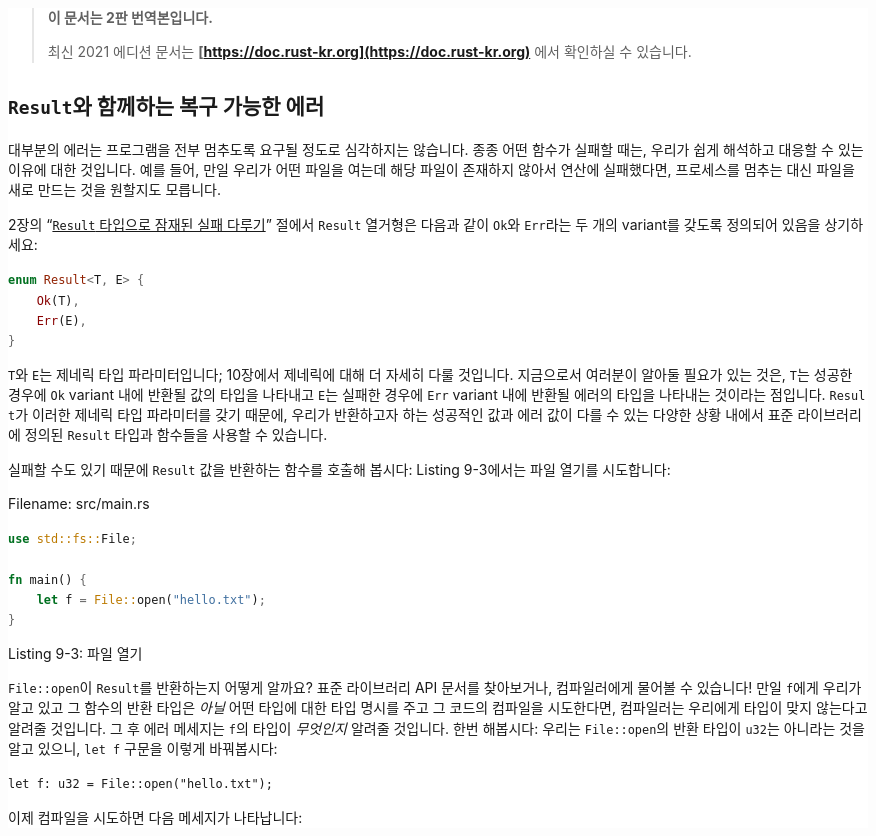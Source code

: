 > **이 문서는 2판 번역본입니다.**
>
> 최신 2021 에디션 문서는 **[https://doc.rust-kr.org](https://doc.rust-kr.org)** 에서 확인하실 수 있습니다.

## `Result`와 함께하는 복구 가능한 에러

대부분의 에러는 프로그램을 전부 멈추도록 요구될 정도로 심각하지는 않습니다. 종종 어떤 함수가 실패할
때는, 우리가 쉽게 해석하고 대응할 수 있는 이유에 대한 것입니다. 예를 들어, 만일 우리가 어떤 파일을
여는데 해당 파일이 존재하지 않아서 연산에 실패했다면, 프로세스를 멈추는 대신 파일을 새로 만드는
것을 원할지도 모릅니다.

2장의 “[`Result` 타입으로 잠재된 실패 다루기][handle_failure]” 절에서
`Result` 열거형은 다음과 같이 `Ok`와 `Err`라는 두 개의 variant를 갖도록 정의되어 있음을
상기하세요:

[handle_failure]: ch02-00-guessing-game-tutorial.html#result-타입으로-잠재된-실패-다루기

```rust
enum Result<T, E> {
    Ok(T),
    Err(E),
}
```

`T`와 `E`는 제네릭 타입 파라미터입니다; 10장에서 제네릭에 대해 더 자세히 다룰 것입니다. 지금으로서
여러분이 알아둘 필요가 있는 것은, `T`는 성공한 경우에 `Ok` variant 내에 반환될 값의 타입을 나타내고
`E`는 실패한 경우에 `Err` variant 내에 반환될 에러의 타입을 나타내는 것이라는 점입니다. `Result`가
이러한 제네릭 타입 파라미터를 갖기 때문에, 우리가 반환하고자 하는 성공적인 값과 에러 값이 다를 수 있는
다양한 상황 내에서 표준 라이브러리에 정의된 `Result` 타입과 함수들을 사용할 수 있습니다.

실패할 수도 있기 때문에 `Result` 값을 반환하는 함수를 호출해 봅시다:
Listing 9-3에서는 파일 열기를 시도합니다:

<span class="filename">Filename: src/main.rs</span>

```rust
use std::fs::File;

fn main() {
    let f = File::open("hello.txt");
}
```

<span class="caption">Listing 9-3: 파일 열기</span>

`File::open`이 `Result`를 반환하는지 어떻게 알까요? 표준 라이브러리 API 문서를 찾아보거나,
컴파일러에게 물어볼 수 있습니다! 만일 `f`에게 우리가 알고 있고 그 함수의 반환 타입은 *아닐* 어떤 타입에
대한 타입 명시를 주고 그 코드의 컴파일을 시도한다면, 컴파일러는 우리에게 타입이 맞지 않는다고
알려줄 것입니다. 그 후 에러 메세지는 `f`의 타입이 *무엇인지* 알려줄 것입니다. 한번 해봅시다:
우리는 `File::open`의 반환 타입이 `u32`는 아니라는 것을 알고 있으니, `let f` 구문을 이렇게
바꿔봅시다:

```rust,ignore
let f: u32 = File::open("hello.txt");
```

이제 컴파일을 시도하면 다음 메세지가 나타납니다:

